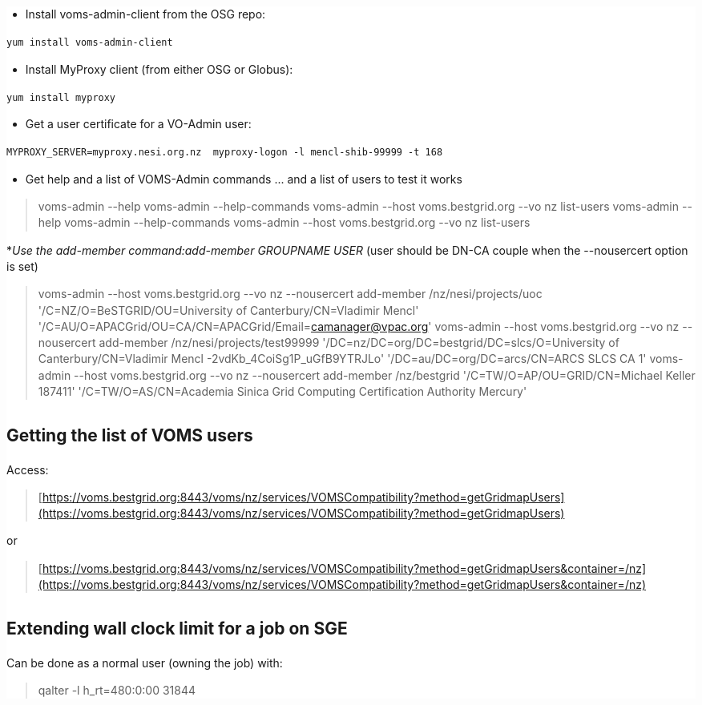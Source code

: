 - Install voms-admin-client from the OSG repo: 

``` 
yum install voms-admin-client
```
- Install MyProxy client (from either OSG or Globus): 

``` 
yum install myproxy
```

- Get a user certificate for a VO-Admin user:

``` 
MYPROXY_SERVER=myproxy.nesi.org.nz  myproxy-logon -l mencl-shib-99999 -t 168
```

- Get help and a list of VOMS-Admin commands ... and a list of users to test it works


>  voms-admin --help
>  voms-admin --help-commands
>  voms-admin --host voms.bestgrid.org --vo nz list-users
>  voms-admin --help
>  voms-admin --help-commands
>  voms-admin --host voms.bestgrid.org --vo nz list-users

 **Use the add-member command:*add-member GROUPNAME USER** (user should be DN-CA couple  when the --nousercert option is set)

>  voms-admin --host voms.bestgrid.org --vo nz --nousercert add-member /nz/nesi/projects/uoc '/C=NZ/O=BeSTGRID/OU=University of Canterbury/CN=Vladimir Mencl' '/C=AU/O=APACGrid/OU=CA/CN=APACGrid/Email=camanager@vpac.org'
>  voms-admin --host voms.bestgrid.org --vo nz --nousercert add-member /nz/nesi/projects/test99999 '/DC=nz/DC=org/DC=bestgrid/DC=slcs/O=University of Canterbury/CN=Vladimir Mencl -2vdKb_4CoiSg1P_uGfB9YTRJLo' '/DC=au/DC=org/DC=arcs/CN=ARCS SLCS CA 1'
>  voms-admin --host voms.bestgrid.org --vo nz --nousercert add-member /nz/bestgrid '/C=TW/O=AP/OU=GRID/CN=Michael Keller 187411' '/C=TW/O=AS/CN=Academia Sinica Grid Computing Certification Authority Mercury'

## Getting the list of VOMS users

Access: 

>  [https://voms.bestgrid.org:8443/voms/nz/services/VOMSCompatibility?method=getGridmapUsers](https://voms.bestgrid.org:8443/voms/nz/services/VOMSCompatibility?method=getGridmapUsers)

or

>  [https://voms.bestgrid.org:8443/voms/nz/services/VOMSCompatibility?method=getGridmapUsers&container=/nz](https://voms.bestgrid.org:8443/voms/nz/services/VOMSCompatibility?method=getGridmapUsers&container=/nz)

## Extending wall clock limit for a job on SGE

Can be done as a normal user (owning the job) with:

>  qalter -l h_rt=480:0:00 31844
